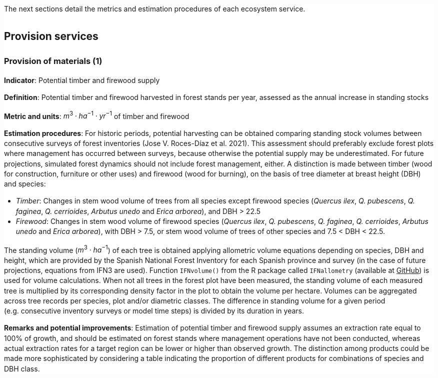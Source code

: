 The next sections detail the metrics and estimation procedures of each
ecosystem service.

## Provision services

### Provision of materials (1)

**Indicator**: Potential timber and firewood supply

**Definition**: Potential timber and firewood harvested in forest stands
per year, assessed as the annual increase in standing stocks

**Metric and units**: $m^3 \cdot ha^{-1} \cdot yr^{-1}$ of timber and
firewood

**Estimation procedures**: For historic periods, potential harvesting
can be obtained comparing standing stock volumes between consecutive
surveys of forest inventories (Jose V. Roces-Díaz et al. 2021). This
assessment should preferably exclude forest plots where management has
occurred between surveys, because otherwise the potential supply may be
underestimated. For future projections, simulated forest dynamics should
not include forest management, either. A distinction is made between
timber (wood for construction, furniture or other uses) and firewood
(wood for burning), on the basis of tree diameter at breast height (DBH)
and species:

- *Timber*: Changes in stem wood volume of trees from all species except
  firewood species (*Quercus ilex*, *Q. pubescens*, *Q. faginea*, *Q.
  cerrioides*, *Arbutus unedo* and *Erica arborea*), and DBH \> 22.5
- *Firewood*: Changes in stem wood volume of firewood species (*Quercus
  ilex*, *Q. pubescens*, *Q. faginea*, *Q. cerrioides*, *Arbutus unedo*
  and *Erica arborea*), with DBH \> 7.5, or stem wood volume of trees of
  other species and 7.5 \< DBH \< 22.5.

The standing volume ($m^3 \cdot ha^{-1}$) of each tree is obtained
applying allometric volume equations depending on species, DBH and
height, which are provided by the Spanish National Forest Inventory for
each Spanish province and survey (in the case of future projections,
equations from IFN3 are used). Function `IFNvolume()` from the R package
called `IFNallometry` (available at
[GitHub](https://github.com/emf-creaf/IFNallometry)) is used for volume
calculations. When not all trees in the forest plot have been measured,
the standing volume of each measured tree is multiplied by its
corresponding density factor in the plot to obtain the volume per
hectare. Volumes can be aggregated across tree records per species, plot
and/or diametric classes. The difference in standing volume for a given
period (e.g. consecutive inventory surveys or model time steps) is
divided by its duration in years.

**Remarks and potential improvements**: Estimation of potential timber
and firewood supply assumes an extraction rate equal to 100% of growth,
and should be estimated on forest stands where management operations
have not been conducted, whereas actual extraction rates for a target
region can be lower or higher than observed growth. The distinction
among products could be made more sophisticated by considering a table
indicating the proportion of different products for combinations of
species and DBH class.
